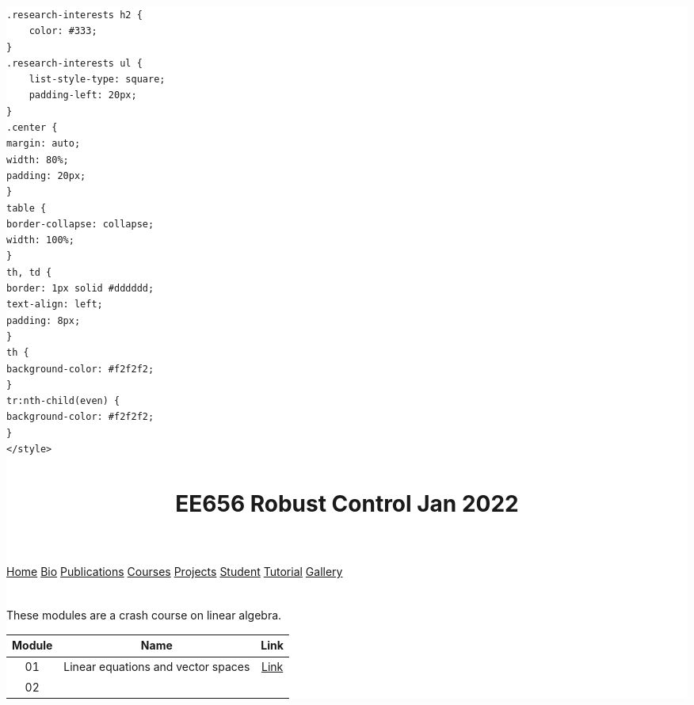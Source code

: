     .research-interests h2 {
        color: #333;
    }
    .research-interests ul {
        list-style-type: square;
        padding-left: 20px;
    }
    .center {
    margin: auto;
    width: 80%;
    padding: 20px;
    }
    table {
    border-collapse: collapse;
    width: 100%;
    }
    th, td {
    border: 1px solid #dddddd;
    text-align: left;
    padding: 8px;
    }
    th {
    background-color: #f2f2f2;
    }
    tr:nth-child(even) {
    background-color: #f2f2f2;
    }
    </style>
</head>
<body>
    <header>
        <h1>EE656 Robust Control Jan 2022</h1>
    </header>
    <nav>
        <a href="https://chayanbhawal.github.io/">Home</a>
        <a href="https://chayanbhawal.github.io/biosketch">Bio</a>
        <a href="https://chayanbhawal.github.io/publications">Publications</a>
        <a href="https://chayanbhawal.github.io/courses">Courses</a>
        <a href="https://chayanbhawal.github.io/projects">Projects</a>
        <a href="https://chayanbhawal.github.io/students">Student</a>
        <a href="https://chayanbhawal.github.io/tutorial">Tutorial</a>
        <a href="https://chayanbhawal.github.io/Picture_Gallery">Gallery</a>
    </nav>
    <div class="center">


<br>These modules are a crash course on linear algebra. 

<table>
<thead>
  <tr>
    <th><center>Module</center></th>
    <th><center>Name</center></th>
    <th><center>Link</center></th>  
 </tr>
</thead>
<tbody>
<tr>
    <td><center>01</center></td>
    <td><center>Linear equations and vector spaces</center></td>
    <td><center><a href="https://github.com/chayanbhawal/chayanbhawal.github.io/blob/master/files/Linear%20Algebra%20Part%2001.pdf">Link</a> </center></td>
</tr>
<tr>
    <td><center>02</center></td>
